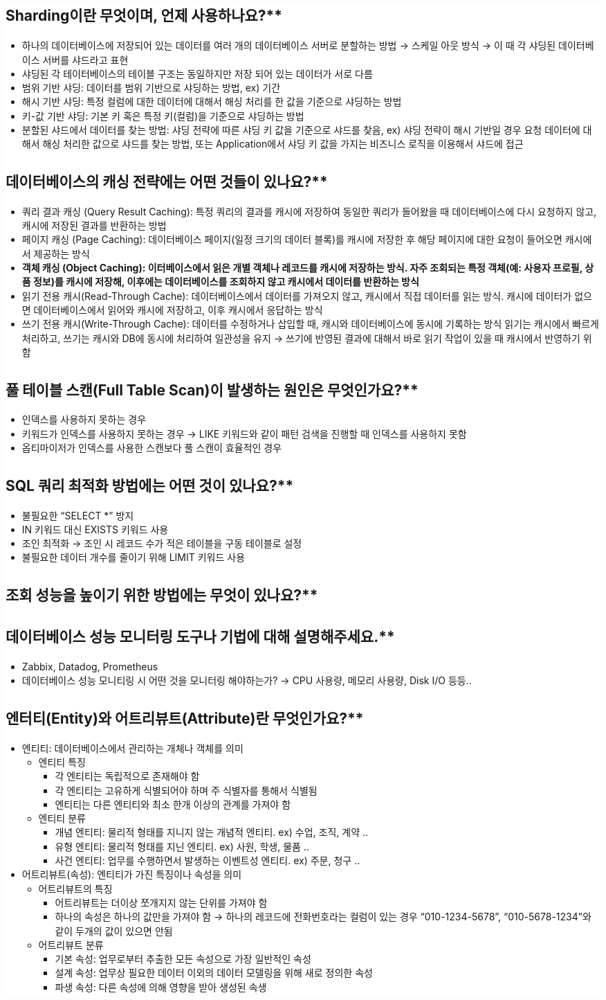 ## Sharding이란 무엇이며, 언제 사용하나요?**

- 하나의 데이터베이스에 저장되어 있는 데이터를 여러 개의 데이터베이스 서버로 분할하는 방법 → 스케일 아웃 방식 → 이 때 각 샤딩된 데이터베이스 서버를 샤드라고 표현
- 샤딩된 각 테이터베이스의 테이블 구조는 동일하지만 저장 되어 있는 데이터가 서로 다름
- 범위 기반 샤딩: 데이터를 범위 기반으로 샤딩하는 방법, ex) 기간
- 해시 기반 샤딩: 특정 컬럼에 대한 데이터에 대해서 해싱 처리를 한 값을 기준으로 샤딩하는 방법
- 키-값 기반 샤딩: 기본 키 혹은 특정 키(컬럼)을 기준으로 샤딩하는 방법
- 분할된 샤드에서 데이터를 찾는 방법: 샤딩 전략에 따른 샤딩 키 값을 기준으로 샤드를 찾음, ex) 샤딩 전략이 해시 기반일 경우 요청 데이터에 대해서 해싱 처리한 값으로 샤드를 찾는 방법, 또는 Application에서 샤딩 키 값을 가지는 비즈니스 로직을 이용해서 샤드에 접근

## 데이터베이스의 캐싱 전략에는 어떤 것들이 있나요?**

- 쿼리 결과 캐싱 (Query Result Caching): 특정 쿼리의 결과를 캐시에 저장하여 동일한 쿼리가 들어왔을 때 데이터베이스에 다시 요청하지 않고, 캐시에 저장된 결과를 반환하는 방법
- 페이지 캐싱 (Page Caching): 데이터베이스 페이지(일정 크기의 데이터 블록)를 캐시에 저장한 후 해당 페이지에 대한 요청이 들어오면 캐시에서 제공하는 방식
- **객체 캐싱 (Object Caching): 이터베이스에서 읽은 개별 객체나 레코드를 캐시에 저장하는 방식. 자주 조회되는 특정 객체(예: 사용자 프로필, 상품 정보)를 캐시에 저장해, 이후에는 데이터베이스를 조회하지 않고 캐시에서 데이터를 반환하는 방식**
- 읽기 전용 캐시(Read-Through Cache): 데이터베이스에서 데이터를 가져오지 않고, 캐시에서 직접 데이터를 읽는 방식. 캐시에 데이터가 없으면 데이터베이스에서 읽어와 캐시에 저장하고, 이후 캐시에서 응답하는 방식
- 쓰기 전용 캐시(Write-Through Cache): 데이터를 수정하거나 삽입할 때, 캐시와 데이터베이스에 동시에 기록하는 방식 읽기는 캐시에서 빠르게 처리하고, 쓰기는 캐시와 DB에 동시에 처리하여 일관성을 유지 → 쓰기에 반영된 결과에 대해서 바로 읽기 작업이 있을 때 캐시에서 반영하기 위함

## 풀 테이블 스캔(Full Table Scan)이 발생하는 원인은 무엇인가요?**

- 인덱스를 사용하지 못하는 경우
- 키워드가 인덱스를 사용하지 못하는 경우 → LIKE 키워드와 같이 패턴 검색을 진행할 때 인덱스를 사용하지 못함
- 옵티마이저가 인덱스를 사용한 스캔보다 풀 스캔이 효율적인 경우

## SQL 쿼리 최적화 방법에는 어떤 것이 있나요?**

- 불필요한 “SELECT *” 방지
- IN 키워드 대신 EXISTS 키워드 사용
- 조인 최적화 → 조인 시 레코드 수가 적은 테이블을 구동 테이블로 설정
- 불필요한 데이터 개수를 줄이기 위해 LIMIT 키워드 사용

## 조회 성능을 높이기 위한 방법에는 무엇이 있나요?**

## 데이터베이스 성능 모니터링 도구나 기법에 대해 설명해주세요.**
- Zabbix, Datadog, Prometheus
- 데이터베이스 성능 모니티링 시 어떤 것을 모니터링 해야하는가? → CPU 사용량, 메모리 사용량, Disk I/O 등등..

## 엔터티(Entity)와 어트리뷰트(Attribute)란 무엇인가요?**
- 엔티티: 데이터베이스에서 관리하는 개체나 객체를 의미
    - 엔티티 특징
        - 각 엔티티는 독립적으로 존재해야 함
        - 각 엔티티는 고유하게 식별되어야 하며 주 식별자를 통해서 식별됨
        - 엔티티는 다른 엔티티와 최소 한개 이상의 관계를 가져야 함
    - 엔티티 분류
        - 개념 엔티티: 물리적 형태를 지니지 않는 개념적 엔티티. ex) 수업, 조직, 계약 ..
        - 유형 엔티티: 물리적 형태를 지닌 엔티티. ex) 사원, 학생, 물품 ..
        - 사건 엔티티: 업무를 수행하면서 발생하는 이벤트성 엔티티. ex) 주문, 청구 ..
- 어트리뷰트(속성): 엔티티가 가진 특징이나 속성을 의미
    - 어트리뷰트의 특징
        - 어트리뷰트는 더이상 쪼개지지 않는 단위를 가져야 함
        - 하나의 속성은 하나의 값만을 가져야 함 → 하나의 레코드에 전화번호라는 컬럼이 있는 경우 “010-1234-5678”, “010-5678-1234”와 같이 두개의 값이 있으면 안됨
    - 어트리뷰트 분류
        - 기본 속성: 업무로부터 추출한 모든 속성으로 가장 일반적인 속성
        - 설계 속성: 업무상 필요한 데이터 이외의 데이터 모델링을 위해 새로 정의한 속성
        - 파생 속성: 다른 속성에 의해 영향을 받아 생성된 속생